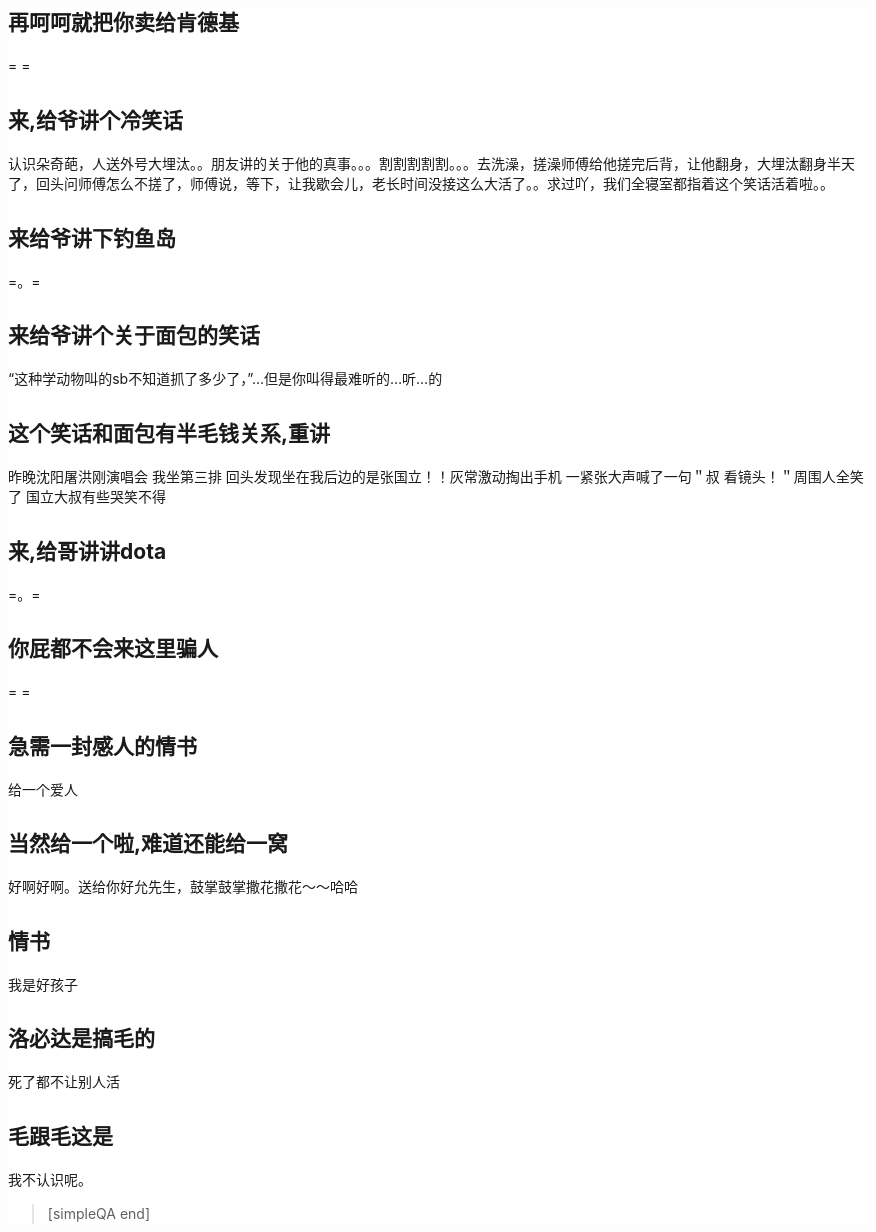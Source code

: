 ## 再呵呵就把你卖给肯德基
= =

## 来,给爷讲个冷笑话
认识朵奇葩，人送外号大埋汰。。朋友讲的关于他的真事。。。割割割割割。。。去洗澡，搓澡师傅给他搓完后背，让他翻身，大埋汰翻身半天了，回头问师傅怎么不搓了，师傅说，等下，让我歇会儿，老长时间没接这么大活了。。求过吖，我们全寝室都指着这个笑话活着啦。。

## 来给爷讲下钓鱼岛
=。=

## 来给爷讲个关于面包的笑话
“这种学动物叫的sb不知道抓了多少了，”…但是你叫得最难听的…听…的

## 这个笑话和面包有半毛钱关系,重讲
昨晚沈阳屠洪刚演唱会 我坐第三排 回头发现坐在我后边的是张国立！！灰常激动掏出手机 一紧张大声喊了一句＂叔 看镜头！＂周围人全笑了 国立大叔有些哭笑不得

## 来,给哥讲讲dota
=。=

## 你屁都不会来这里骗人
= =

## 急需一封感人的情书
给一个爱人

## 当然给一个啦,难道还能给一窝
好啊好啊。送给你好允先生，鼓掌鼓掌撒花撒花〜〜哈哈

## 情书
我是好孩子

## 洛必达是搞毛的
死了都不让别人活

## 毛跟毛这是
我不认识呢。

> [simpleQA end]
